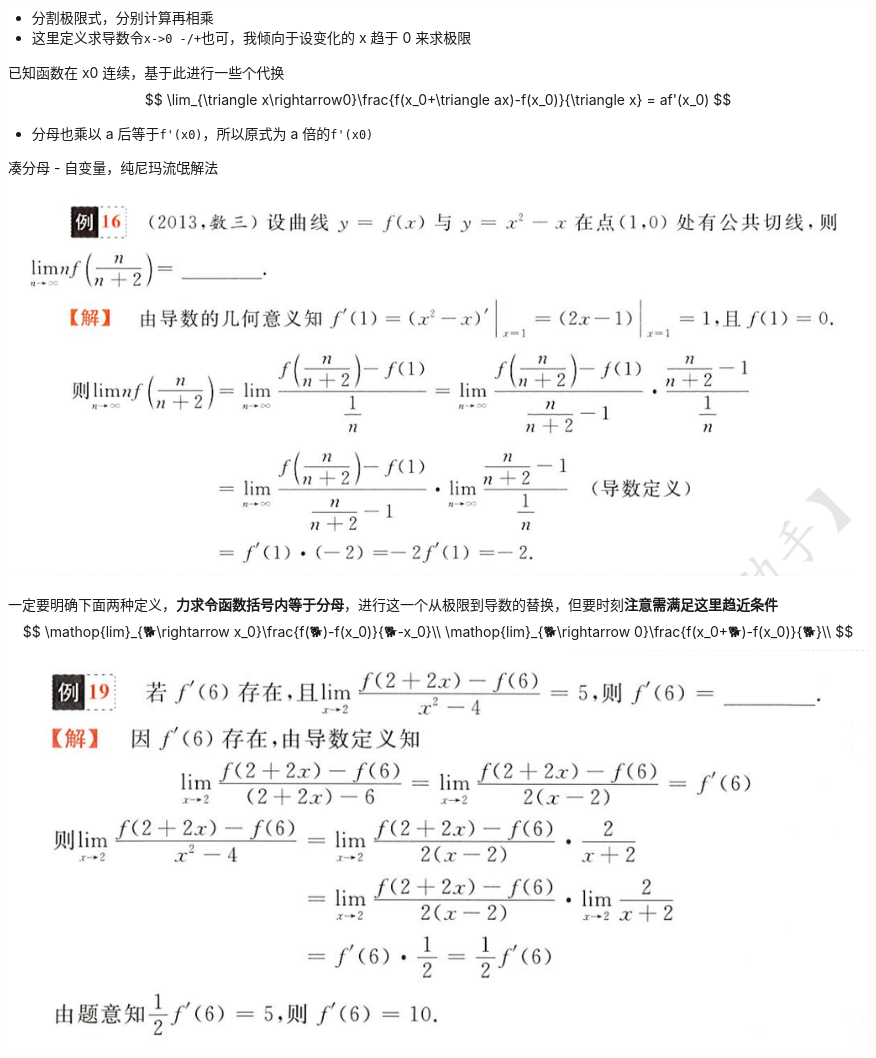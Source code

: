 - 分割极限式，分别计算再相乘
- 这里定义求导数令`x->0 -/+`也可，我倾向于设变化的 x 趋于 0 来求极限

已知函数在 x0 连续，基于此进行一些个代换
$$
\lim_{\triangle x\rightarrow0}\frac{f(x_0+\triangle ax)-f(x_0)}{\triangle x} = af'(x_0)
$$

- 分母也乘以 a 后等于`f'(x0)`，所以原式为 a 倍的`f'(x0)`

凑分母 - 自变量，纯尼玛流氓解法

<img src="./assets/image-20230129175711878.png">

一定要明确下面两种定义，**力求令函数括号内等于分母**，进行这一个从极限到导数的替换，但要时刻**注意需满足这里趋近条件**
$$
\mathop{lim}_{🐕\rightarrow x_0}\frac{f(🐕)-f(x_0)}{🐕-x_0}\\
\mathop{lim}_{🐕\rightarrow 0}\frac{f(x_0+🐕)-f(x_0)}{🐕}\\
$$
<img src="./assets/image-20230129181446371.png">
